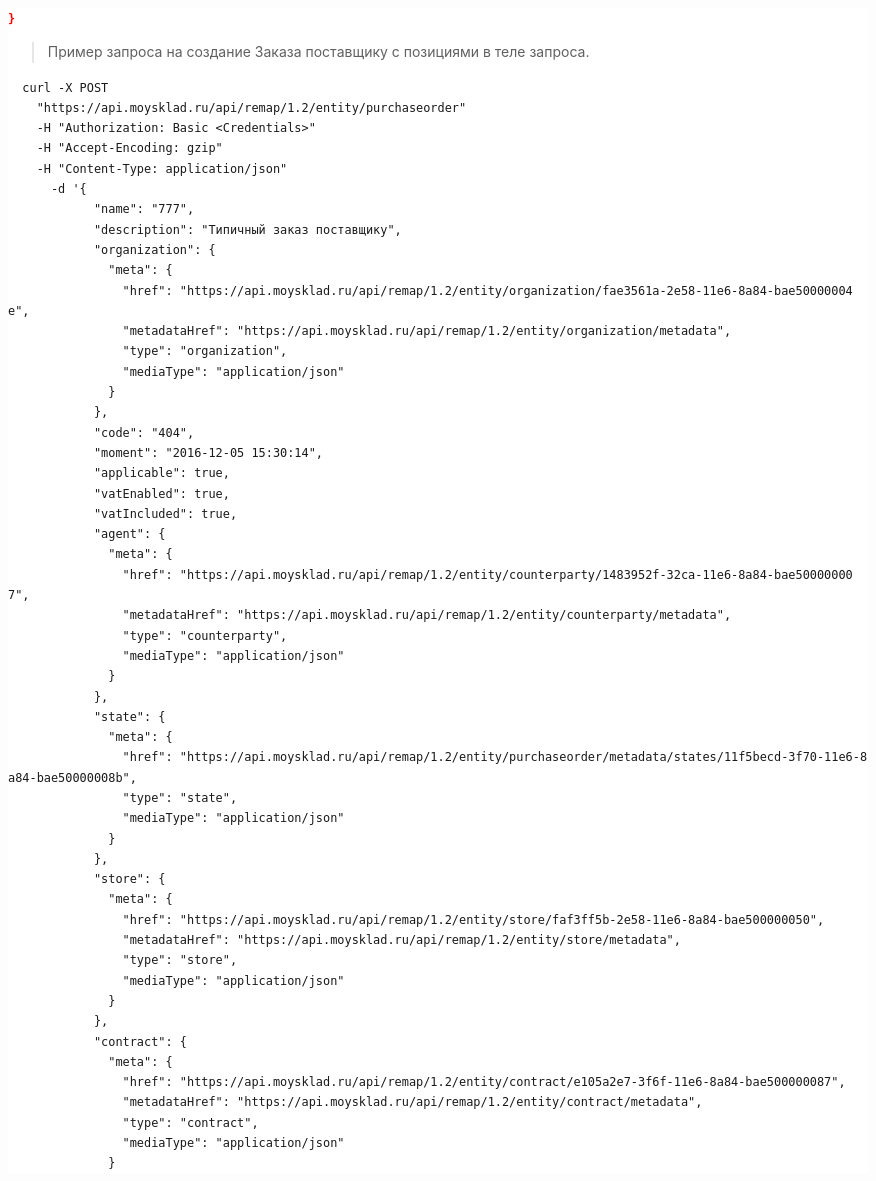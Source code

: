 ```json
}
```

> Пример запроса на создание Заказа поставщику с позициями в теле запроса.

```shell
  curl -X POST
    "https://api.moysklad.ru/api/remap/1.2/entity/purchaseorder"
    -H "Authorization: Basic <Credentials>"
    -H "Accept-Encoding: gzip"
    -H "Content-Type: application/json"
      -d '{
            "name": "777",
            "description": "Типичный заказ поставщику",
            "organization": {
              "meta": {
                "href": "https://api.moysklad.ru/api/remap/1.2/entity/organization/fae3561a-2e58-11e6-8a84-bae50000004e",
                "metadataHref": "https://api.moysklad.ru/api/remap/1.2/entity/organization/metadata",
                "type": "organization",
                "mediaType": "application/json"
              }
            },
            "code": "404",
            "moment": "2016-12-05 15:30:14",
            "applicable": true,
            "vatEnabled": true,
            "vatIncluded": true,
            "agent": {
              "meta": {
                "href": "https://api.moysklad.ru/api/remap/1.2/entity/counterparty/1483952f-32ca-11e6-8a84-bae500000007",
                "metadataHref": "https://api.moysklad.ru/api/remap/1.2/entity/counterparty/metadata",
                "type": "counterparty",
                "mediaType": "application/json"
              }
            },
            "state": {
              "meta": {
                "href": "https://api.moysklad.ru/api/remap/1.2/entity/purchaseorder/metadata/states/11f5becd-3f70-11e6-8a84-bae50000008b",
                "type": "state",
                "mediaType": "application/json"
              }
            },
            "store": {
              "meta": {
                "href": "https://api.moysklad.ru/api/remap/1.2/entity/store/faf3ff5b-2e58-11e6-8a84-bae500000050",
                "metadataHref": "https://api.moysklad.ru/api/remap/1.2/entity/store/metadata",
                "type": "store",
                "mediaType": "application/json"
              }
            },
            "contract": {
              "meta": {
                "href": "https://api.moysklad.ru/api/remap/1.2/entity/contract/e105a2e7-3f6f-11e6-8a84-bae500000087",
                "metadataHref": "https://api.moysklad.ru/api/remap/1.2/entity/contract/metadata",
                "type": "contract",
                "mediaType": "application/json"
              }
```